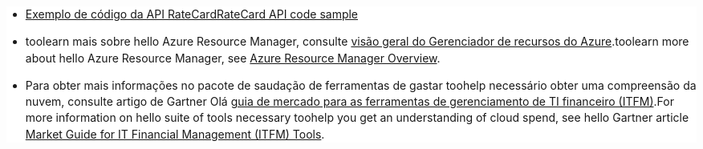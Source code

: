   * [<span data-ttu-id="c87eb-161">Exemplo de código da API RateCard</span><span class="sxs-lookup"><span data-stu-id="c87eb-161">RateCard API code sample</span></span>](https://github.com/Azure-Samples/billing-dotnet-ratecard-api)

* <span data-ttu-id="c87eb-162">toolearn mais sobre hello Azure Resource Manager, consulte [visão geral do Gerenciador de recursos do Azure](../azure-resource-manager/resource-group-overview.md).</span><span class="sxs-lookup"><span data-stu-id="c87eb-162">toolearn more about hello Azure Resource Manager, see [Azure Resource Manager Overview](../azure-resource-manager/resource-group-overview.md).</span></span> 

* <span data-ttu-id="c87eb-163">Para obter mais informações no pacote de saudação de ferramentas de gastar toohelp necessário obter uma compreensão da nuvem, consulte artigo de Gartner Olá [guia de mercado para as ferramentas de gerenciamento de TI financeiro (ITFM)](http://www.gartner.com/technology/reprints.do?id=1-212F7AL&ct=140909&st=sb).</span><span class="sxs-lookup"><span data-stu-id="c87eb-163">For more information on hello suite of tools necessary toohelp you get an understanding of cloud spend, see hello Gartner article [Market Guide for IT Financial Management (ITFM) Tools](http://www.gartner.com/technology/reprints.do?id=1-212F7AL&ct=140909&st=sb).</span></span>

